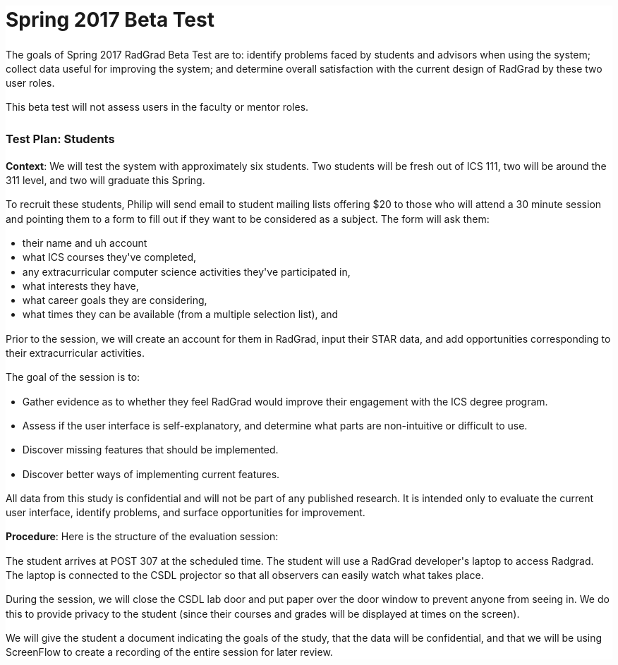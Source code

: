 # Spring 2017 Beta Test

The goals of Spring 2017 RadGrad Beta Test are to: identify problems faced by students and advisors when using the system; collect data useful for improving the system; and determine overall satisfaction with the current design of RadGrad by these two user roles. 

This beta test will not assess users in the faculty or mentor roles.

### Test Plan: Students

**Context**: We will test the system with approximately six students. Two students will be fresh out of ICS 111, two will be around the 311 level, and two will graduate this Spring.  

To recruit these students, Philip will send email to student mailing lists offering $20 to those who will attend a 30 minute session and pointing them to a form to fill out if they want to be considered as a subject. The form will ask them:
 
 * their name and uh account
 * what ICS courses they've completed,
 * any extracurricular computer science activities they've participated in, 
 * what interests they have, 
 * what career goals they are considering, 
 * what times they can be available (from a multiple selection list), and 

Prior to the session, we will create an account for them in RadGrad, input their STAR data, and add opportunities corresponding to their extracurricular activities.  

The goal of the session is to:

  * Gather evidence as to whether they feel RadGrad would improve their engagement with the ICS degree program.
  
  * Assess if the user interface is self-explanatory, and determine what parts are non-intuitive or difficult to use.

  * Discover missing features that should be implemented.

  * Discover better ways of implementing current features.
  
All data from this study is confidential and will not be part of any published research. It is intended only to evaluate the current user interface, identify problems, and surface opportunities for improvement.

**Procedure**: Here is the structure of the evaluation session:

The student arrives at POST 307 at the scheduled time.  The student will use a RadGrad developer's laptop to access Radgrad. The laptop is connected to the CSDL projector so that all observers can easily watch what takes place.  

During the session, we will close the CSDL lab door and put paper over the door window to prevent anyone from seeing in. We do this to provide privacy to the student (since their courses and grades will be displayed at times on the screen). 

We will give the student a document indicating the goals of the study, that the data will be confidential, and that we will be using ScreenFlow to create a recording of the entire session for later review.
 